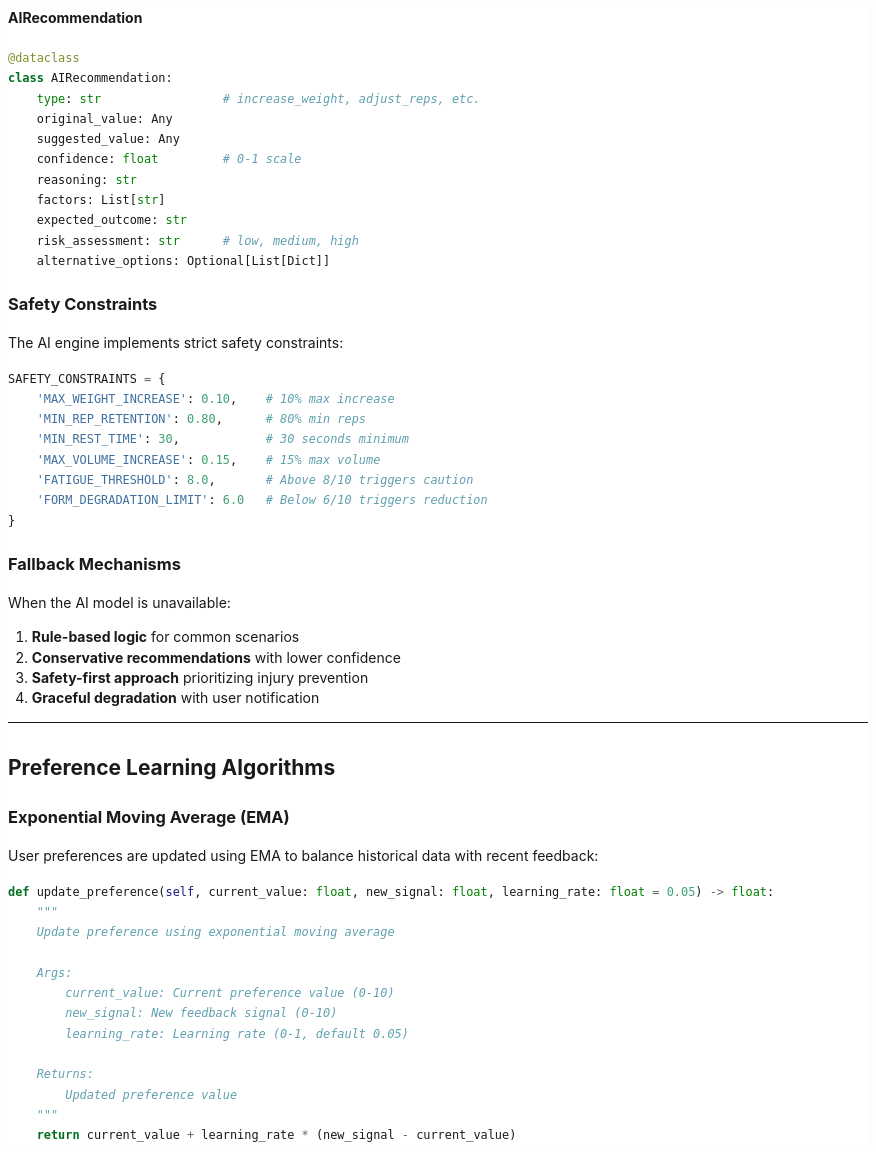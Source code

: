 #### AIRecommendation
```python
@dataclass
class AIRecommendation:
    type: str                 # increase_weight, adjust_reps, etc.
    original_value: Any
    suggested_value: Any
    confidence: float         # 0-1 scale
    reasoning: str
    factors: List[str]
    expected_outcome: str
    risk_assessment: str      # low, medium, high
    alternative_options: Optional[List[Dict]]
```

### Safety Constraints

The AI engine implements strict safety constraints:

```python
SAFETY_CONSTRAINTS = {
    'MAX_WEIGHT_INCREASE': 0.10,    # 10% max increase
    'MIN_REP_RETENTION': 0.80,      # 80% min reps
    'MIN_REST_TIME': 30,            # 30 seconds minimum
    'MAX_VOLUME_INCREASE': 0.15,    # 15% max volume
    'FATIGUE_THRESHOLD': 8.0,       # Above 8/10 triggers caution
    'FORM_DEGRADATION_LIMIT': 6.0   # Below 6/10 triggers reduction
}
```

### Fallback Mechanisms

When the AI model is unavailable:
1. **Rule-based logic** for common scenarios
2. **Conservative recommendations** with lower confidence
3. **Safety-first approach** prioritizing injury prevention
4. **Graceful degradation** with user notification

---

## Preference Learning Algorithms

### Exponential Moving Average (EMA)

User preferences are updated using EMA to balance historical data with recent feedback:

```python
def update_preference(self, current_value: float, new_signal: float, learning_rate: float = 0.05) -> float:
    """
    Update preference using exponential moving average
    
    Args:
        current_value: Current preference value (0-10)
        new_signal: New feedback signal (0-10)
        learning_rate: Learning rate (0-1, default 0.05)
    
    Returns:
        Updated preference value
    """
    return current_value + learning_rate * (new_signal - current_value)
```
